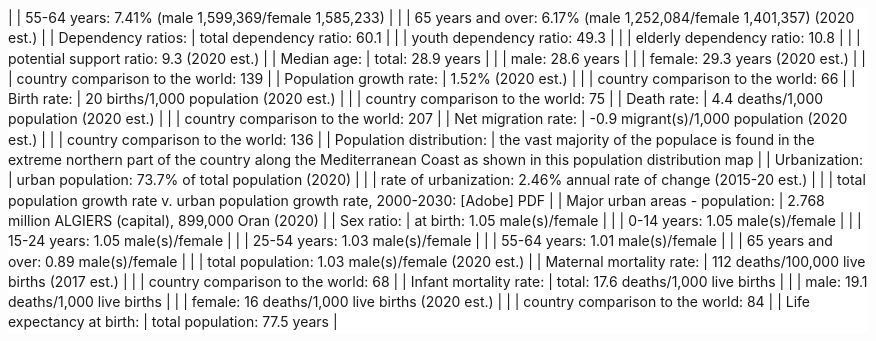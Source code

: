 | | 55-64 years: 7.41% (male 1,599,369/female 1,585,233) |
| | 65 years and over: 6.17% (male 1,252,084/female 1,401,357) (2020 est.) |
| Dependency ratios: | total dependency ratio: 60.1 |
| | youth dependency ratio: 49.3 |
| | elderly dependency ratio: 10.8 |
| | potential support ratio: 9.3 (2020 est.) |
| Median age: | total: 28.9 years |
| | male: 28.6 years |
| | female: 29.3 years (2020 est.) |
| | country comparison to the world: 139 |
| Population growth rate: | 1.52% (2020 est.) |
| | country comparison to the world: 66 |
| Birth rate: | 20 births/1,000 population (2020 est.) |
| | country comparison to the world: 75 |
| Death rate: | 4.4 deaths/1,000 population (2020 est.) |
| | country comparison to the world: 207 |
| Net migration rate: | -0.9 migrant(s)/1,000 population (2020 est.) |
| | country comparison to the world: 136 |
| Population distribution: | the vast majority of the populace is found in the extreme northern part of the country along the Mediterranean Coast as shown in this population distribution map |
| Urbanization: | urban population: 73.7% of total population (2020) |
| | rate of urbanization: 2.46% annual rate of change (2015-20 est.) |
| | total population growth rate v. urban population growth rate, 2000-2030: [Adobe] PDF |
| Major urban areas - population: | 2.768 million ALGIERS (capital), 899,000 Oran (2020) |
| Sex ratio: | at birth: 1.05 male(s)/female |
| | 0-14 years: 1.05 male(s)/female |
| | 15-24 years: 1.05 male(s)/female |
| | 25-54 years: 1.03 male(s)/female |
| | 55-64 years: 1.01 male(s)/female |
| | 65 years and over: 0.89 male(s)/female |
| | total population: 1.03 male(s)/female (2020 est.) |
| Maternal mortality rate: | 112 deaths/100,000 live births (2017 est.) |
| | country comparison to the world: 68 |
| Infant mortality rate: | total: 17.6 deaths/1,000 live births |
| | male: 19.1 deaths/1,000 live births |
| | female: 16 deaths/1,000 live births (2020 est.) |
| | country comparison to the world: 84 |
| Life expectancy at birth: | total population: 77.5 years |